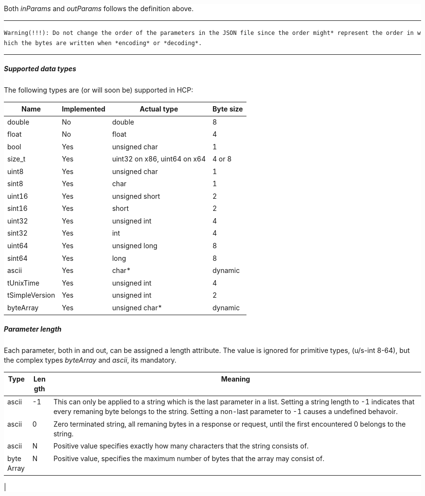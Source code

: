 Both *inParams* and *outParams* follows the definition above.

***
```
Warning(!!!): Do not change the order of the parameters in the JSON file since the order might* represent the order in which the bytes are written when *encoding* or *decoding*. 
```
***

##### Supported data types

The following types are (or will soon be) supported in HCP:

| Name | Implemented | Actual type | Byte size |
| ---- | ----------- | ----------- | --------- |
| double | No | double | 8 |
| float | No | float | 4 |
| bool | Yes | unsigned char | 1 |
| size_t | Yes | uint32 on x86, uint64 on x64 | 4 or 8 |
| uint8 | Yes | unsigned char | 1 |
| sint8 | Yes | char | 1 |
| uint16 | Yes | unsigned short | 2 |
| sint16 | Yes | short | 2 |
| uint32 | Yes | unsigned int | 4 |
| sint32 | Yes | int | 4 |
| uint64 | Yes | unsigned long | 8 |
| sint64 | Yes | long | 8 |
| ascii | Yes | char* | dynamic |
| tUnixTime | Yes | unsigned int | 4 |
| tSimpleVersion | Yes | unsigned int | 2 |
| byteArray | Yes | unsigned char* | dynamic |

##### Parameter length

Each parameter, both in and out, can be assigned a length attribute. The value is ignored for primitive types, (u/s-int 8-64), but the complex types *byteArray* and *ascii*, its mandatory.

| Type | Length | Meaning |
| ---- | ----------- | ----------- |
| ascii | -1 | This can only be applied to a string which is the last parameter in a list. Setting a string length to -1 indicates that every remaning byte belongs to the string. Setting a non-last parameter to -1 causes a undefined behavoir. 
| ascii | 0 | Zero terminated string, all remaning bytes in a response or request, until the first encountered 0 belongs to the string. |
| ascii | N | Positive value specifies exactly how many characters that the string consists of. |
| byteArray | N | Positive value, specifies the maximum number of bytes that the array may consist of. | 
|

